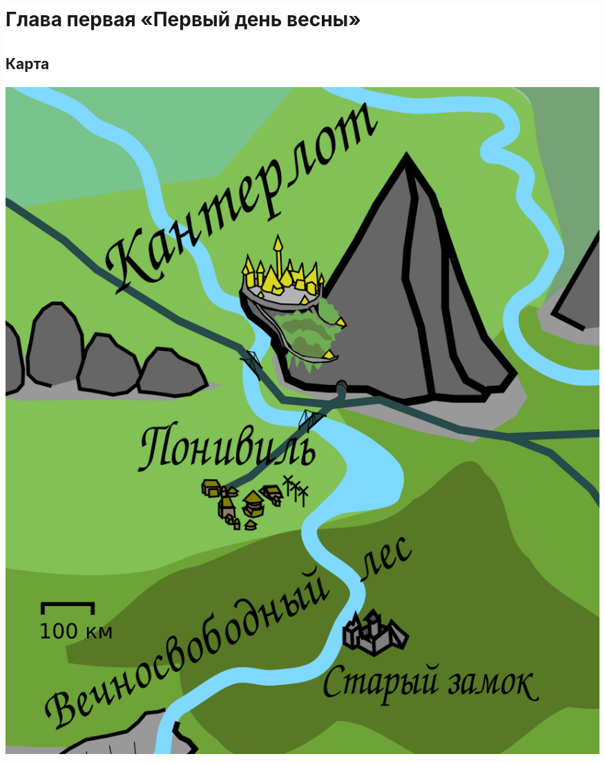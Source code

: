 # Глава первая «Первый день весны»

## Карта

![Карта Понивиля](/images/maps/ch01_map_ponyville.png)

